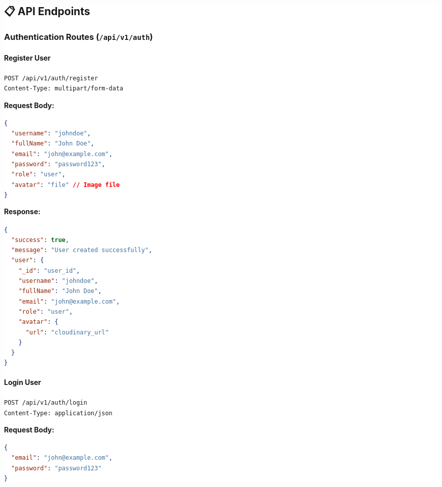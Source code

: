 ## 📋 API Endpoints

### Authentication Routes (`/api/v1/auth`)

#### Register User

```http
POST /api/v1/auth/register
Content-Type: multipart/form-data
```

**Request Body:**

```json
{
  "username": "johndoe",
  "fullName": "John Doe",
  "email": "john@example.com",
  "password": "password123",
  "role": "user",
  "avatar": "file" // Image file
}
```

**Response:**

```json
{
  "success": true,
  "message": "User created successfully",
  "user": {
    "_id": "user_id",
    "username": "johndoe",
    "fullName": "John Doe",
    "email": "john@example.com",
    "role": "user",
    "avatar": {
      "url": "cloudinary_url"
    }
  }
}
```

#### Login User

```http
POST /api/v1/auth/login
Content-Type: application/json
```

**Request Body:**

```json
{
  "email": "john@example.com",
  "password": "password123"
}
```
